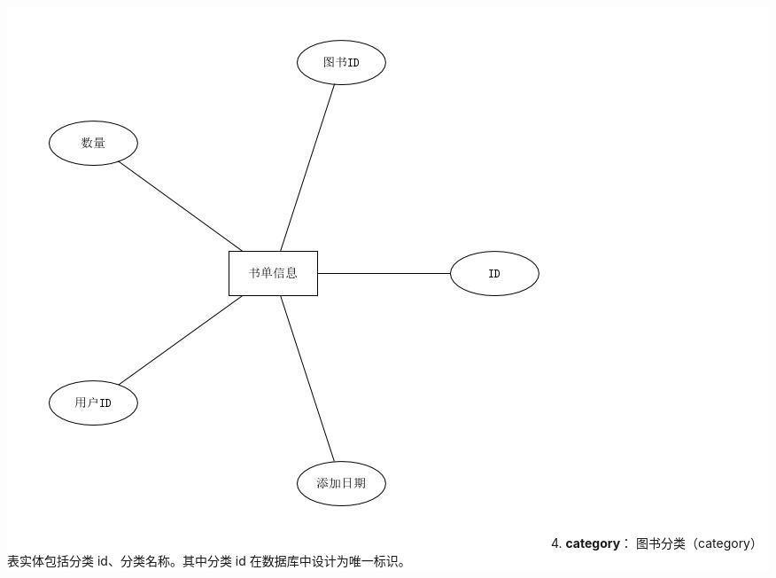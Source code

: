 ![alt text](designImg/cart.jpg)
4. **category**：
图书分类（category）表实体包括分类 id、分类名称。其中分类 id 在数据库中设计为唯一标识。